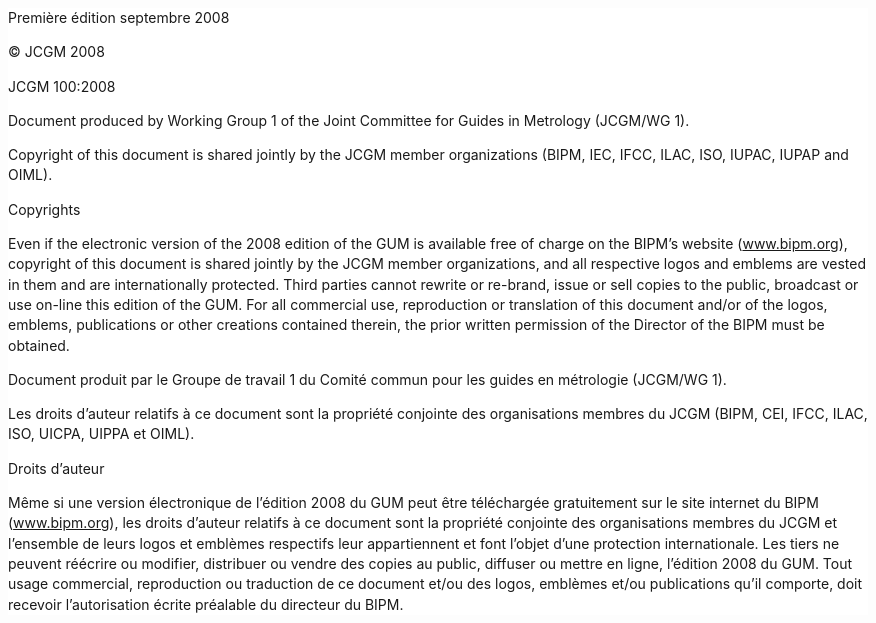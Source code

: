 Première édition septembre 2008

© JCGM 2008

JCGM 100:2008

Document produced by Working Group 1 of the Joint
Committee for Guides in Metrology (JCGM/WG 1).

Copyright of this document is shared jointly by the
JCGM member organizations (BIPM, IEC, IFCC,
ILAC, ISO, IUPAC, IUPAP and OIML).

Copyrights

Even if the electronic version of the 2008 edition of
the GUM is available free of charge on the BIPM’s
website (www.bipm.org), copyright of this document
is shared jointly by the JCGM member organizations,
and all respective logos and emblems are vested in
them and are internationally protected. Third parties
cannot rewrite or re-brand, issue or sell copies to the
public, broadcast or use on-line this edition of the
GUM. For all commercial use, reproduction or
translation of this document and/or of the logos,
emblems, publications or other creations contained
therein, the prior written permission of the Director of
the BIPM must be obtained.


Document produit par le Groupe de travail 1 du
Comité commun pour les guides en métrologie
(JCGM/WG 1).

Les droits d’auteur relatifs à ce document sont la
propriété conjointe des organisations membres du
JCGM (BIPM, CEI, IFCC, ILAC, ISO, UICPA, UIPPA
et OIML).

Droits d’auteur

Même si une version électronique de l’édition 2008
du GUM peut être téléchargée gratuitement sur le
site internet du BIPM (www.bipm.org), les droits
d’auteur relatifs à ce document sont la propriété
conjointe des organisations membres du JCGM et
l’ensemble de leurs logos et emblèmes respectifs
leur appartiennent et font l’objet d’une protection
internationale. Les tiers ne peuvent réécrire ou
modifier, distribuer ou vendre des copies au public,
diffuser ou mettre en ligne, l’édition 2008 du GUM.
Tout usage commercial, reproduction ou traduction
de ce document et/ou des logos, emblèmes et/ou
publications qu’il comporte, doit recevoir
l’autorisation écrite préalable du directeur du BIPM.
